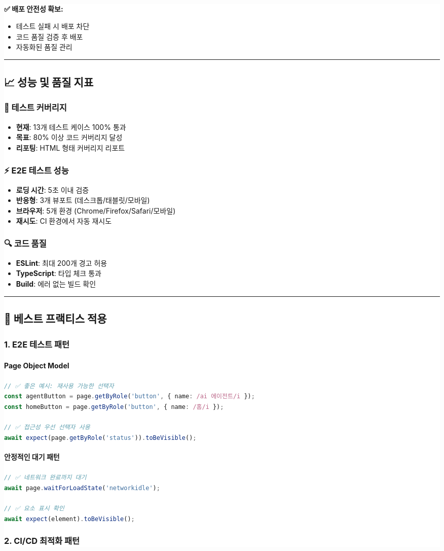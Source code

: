 **✅ 배포 안전성 확보:**
- 테스트 실패 시 배포 차단
- 코드 품질 검증 후 배포
- 자동화된 품질 관리

---

## 📈 성능 및 품질 지표

### 🧪 테스트 커버리지
- **현재**: 13개 테스트 케이스 100% 통과
- **목표**: 80% 이상 코드 커버리지 달성
- **리포팅**: HTML 형태 커버리지 리포트

### ⚡ E2E 테스트 성능
- **로딩 시간**: 5초 이내 검증
- **반응형**: 3개 뷰포트 (데스크톱/태블릿/모바일)
- **브라우저**: 5개 환경 (Chrome/Firefox/Safari/모바일)
- **재시도**: CI 환경에서 자동 재시도

### 🔍 코드 품질
- **ESLint**: 최대 200개 경고 허용
- **TypeScript**: 타입 체크 통과
- **Build**: 에러 없는 빌드 확인

---

## 🎯 베스트 프랙티스 적용

### 1. E2E 테스트 패턴

#### Page Object Model
```typescript
// ✅ 좋은 예시: 재사용 가능한 선택자
const agentButton = page.getByRole('button', { name: /ai 에이전트/i });
const homeButton = page.getByRole('button', { name: /홈/i });

// ✅ 접근성 우선 선택자 사용
await expect(page.getByRole('status')).toBeVisible();
```

#### 안정적인 대기 패턴
```typescript
// ✅ 네트워크 완료까지 대기
await page.waitForLoadState('networkidle');

// ✅ 요소 표시 확인
await expect(element).toBeVisible();
```

### 2. CI/CD 최적화 패턴
